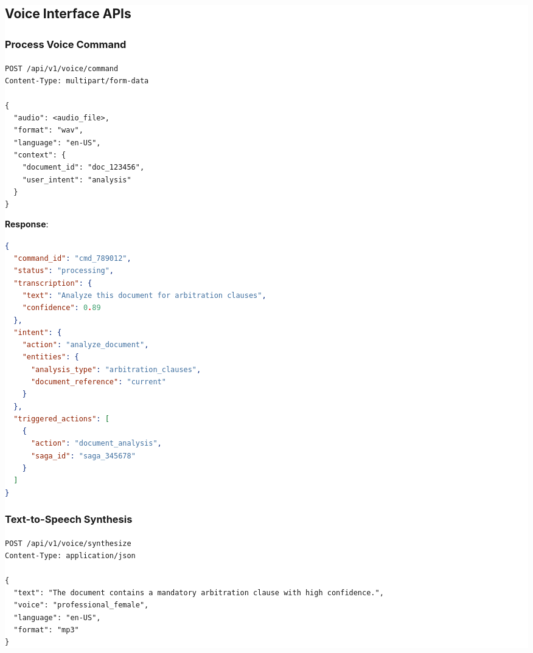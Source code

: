 ## Voice Interface APIs

### Process Voice Command

```http
POST /api/v1/voice/command
Content-Type: multipart/form-data

{
  "audio": <audio_file>,
  "format": "wav",
  "language": "en-US",
  "context": {
    "document_id": "doc_123456",
    "user_intent": "analysis"
  }
}
```

**Response**:
```json
{
  "command_id": "cmd_789012",
  "status": "processing",
  "transcription": {
    "text": "Analyze this document for arbitration clauses",
    "confidence": 0.89
  },
  "intent": {
    "action": "analyze_document",
    "entities": {
      "analysis_type": "arbitration_clauses",
      "document_reference": "current"
    }
  },
  "triggered_actions": [
    {
      "action": "document_analysis",
      "saga_id": "saga_345678"
    }
  ]
}
```

### Text-to-Speech Synthesis

```http
POST /api/v1/voice/synthesize
Content-Type: application/json

{
  "text": "The document contains a mandatory arbitration clause with high confidence.",
  "voice": "professional_female",
  "language": "en-US",
  "format": "mp3"
}
```
